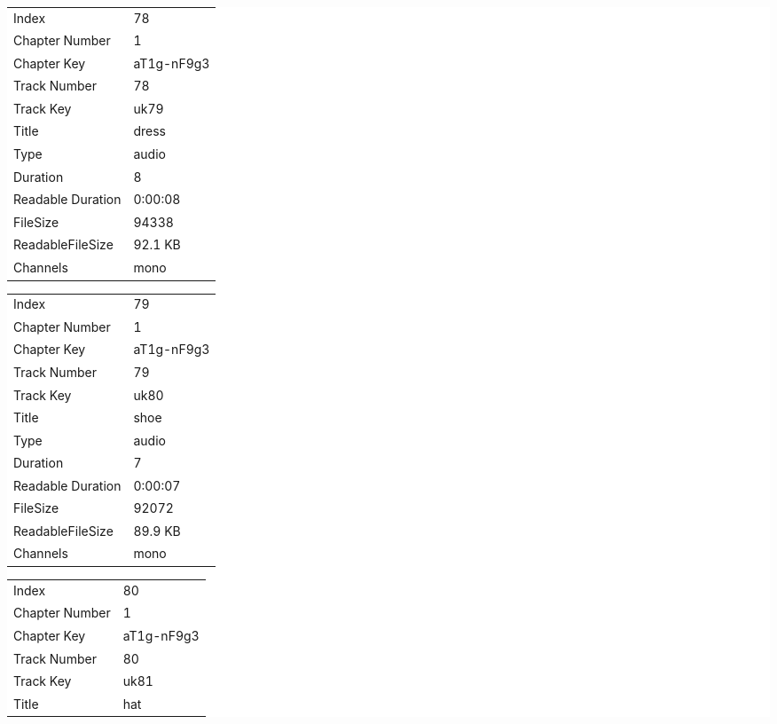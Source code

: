 |  |  |
| - | - |
| Index | 78 |
| Chapter Number | 1 |
| Chapter Key | aT1g-nF9g3 |
| Track Number | 78 |
| Track Key | uk79 |
| Title | dress |
| Type | audio |
| Duration | 8 |
| Readable Duration | 0:00:08 |
| FileSize | 94338 |
| ReadableFileSize | 92.1 KB |
| Channels | mono |

|  |  |
| - | - |
| Index | 79 |
| Chapter Number | 1 |
| Chapter Key | aT1g-nF9g3 |
| Track Number | 79 |
| Track Key | uk80 |
| Title | shoe |
| Type | audio |
| Duration | 7 |
| Readable Duration | 0:00:07 |
| FileSize | 92072 |
| ReadableFileSize | 89.9 KB |
| Channels | mono |

|  |  |
| - | - |
| Index | 80 |
| Chapter Number | 1 |
| Chapter Key | aT1g-nF9g3 |
| Track Number | 80 |
| Track Key | uk81 |
| Title | hat |